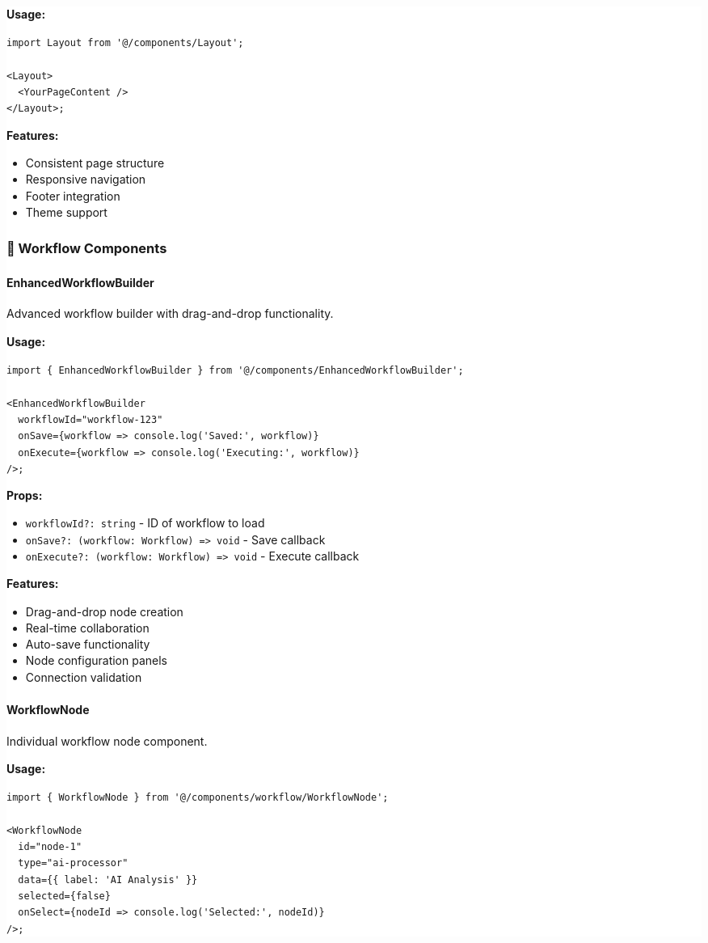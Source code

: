 **Usage:**

```tsx
import Layout from '@/components/Layout';

<Layout>
  <YourPageContent />
</Layout>;
```

**Features:**

- Consistent page structure
- Responsive navigation
- Footer integration
- Theme support

### 🔄 Workflow Components

#### EnhancedWorkflowBuilder

Advanced workflow builder with drag-and-drop functionality.

**Usage:**

```tsx
import { EnhancedWorkflowBuilder } from '@/components/EnhancedWorkflowBuilder';

<EnhancedWorkflowBuilder
  workflowId="workflow-123"
  onSave={workflow => console.log('Saved:', workflow)}
  onExecute={workflow => console.log('Executing:', workflow)}
/>;
```

**Props:**

- `workflowId?: string` - ID of workflow to load
- `onSave?: (workflow: Workflow) => void` - Save callback
- `onExecute?: (workflow: Workflow) => void` - Execute callback

**Features:**

- Drag-and-drop node creation
- Real-time collaboration
- Auto-save functionality
- Node configuration panels
- Connection validation

#### WorkflowNode

Individual workflow node component.

**Usage:**

```tsx
import { WorkflowNode } from '@/components/workflow/WorkflowNode';

<WorkflowNode
  id="node-1"
  type="ai-processor"
  data={{ label: 'AI Analysis' }}
  selected={false}
  onSelect={nodeId => console.log('Selected:', nodeId)}
/>;
```
